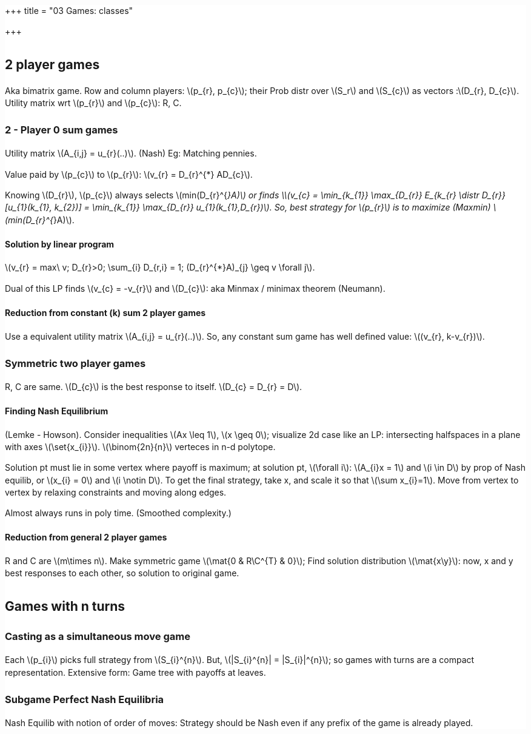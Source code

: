 +++
title = "03 Games: classes"

+++
## 2 player games
Aka bimatrix game. Row and column players: \\(p_{r}, p_{c}\\); their Prob distr over \\(S_r\\) and \\(S_{c}\\) as vectors :\\(D_{r}, D_{c}\\). Utility matrix wrt \\(p_{r}\\) and \\(p_{c}\\): R, C.

### 2 - Player 0 sum games
Utility matrix \\(A_{i,j} = u_{r}(..)\\). (Nash) Eg: Matching pennies.

Value paid by \\(p_{c}\\) to \\(p_{r}\\): \\(v_{r} = D_{r}^{*} AD_{c}\\).

Knowing \\(D_{r}\\), \\(p_{c}\\) always selects \\(min(D_{r}^{*}A)\\) or finds \\\\(v_{c} = \min_{k_{1}} \max_{D_{r}} E_{k_{r} \distr D_{r}}[u_{1}(k_{1}, k_{2})] = \min_{k_{1}} \max_{D_{r}} u_{1}(k_{1},D_{r})\\). So, best strategy for \\(p_{r}\\) is to maximize (Maxmin) \\(min(D_{r}^{*}A)\\).

#### Solution by linear program
\\(v_{r} = max\ v; D_{r}>0; \sum_{i} D_{r,i} = 1; (D_{r}^{*}A)_{j} \geq v \forall j\\).

Dual of this LP finds \\(v_{c} = -v_{r}\\) and \\(D_{c}\\): aka Minmax / minimax theorem (Neumann).

#### Reduction from constant (k) sum 2 player games
Use a equivalent utility matrix \\(A_{i,j} = u_{r}(..)\\). So, any constant sum game has well defined value: \\((v_{r}, k-v_{r})\\).

### Symmetric two player games
R, C are same. \\(D_{c}\\) is the best response to itself. \\(D_{c} = D_{r} = D\\).

#### Finding Nash Equilibrium
(Lemke - Howson). Consider inequalities \\(Ax \leq 1\\), \\(x \geq 0\\); visualize 2d case like an LP: intersecting halfspaces in a plane with axes \\(\set{x_{i}}\\). \\(\binom{2n}{n}\\) verteces in n-d polytope.

Solution pt must lie in some vertex where payoff is maximum; at solution pt, \\(\forall i\\): \\(A_{i}x = 1\\) and \\(i \in D\\) by prop of Nash equilib, or \\(x_{i} = 0\\) and \\(i \notin D\\). To get the final strategy, take x, and scale it so that \\(\sum x_{i}=1\\). Move from vertex to vertex by relaxing constraints and moving along edges.

Almost always runs in poly time. (Smoothed complexity.)

#### Reduction from general 2 player games
R and C are \\(m\times n\\). Make symmetric game \\(\mat{0 & R\\C^{T} & 0}\\); Find solution distribution \\(\mat{x\\y}\\): now, x and y best responses to each other, so solution to original game.

## Games with n turns
### Casting as a simultaneous move game
Each \\(p_{i}\\) picks full strategy from \\(S_{i}^{n}\\). But, \\(|S_{i}^{n}| = |S_{i}|^{n}\\); so games with turns are a compact representation. Extensive form: Game tree with payoffs at leaves.

### Subgame Perfect Nash Equilibria
Nash Equilib with notion of order of moves: Strategy should be Nash even if any prefix of the game is already played.
